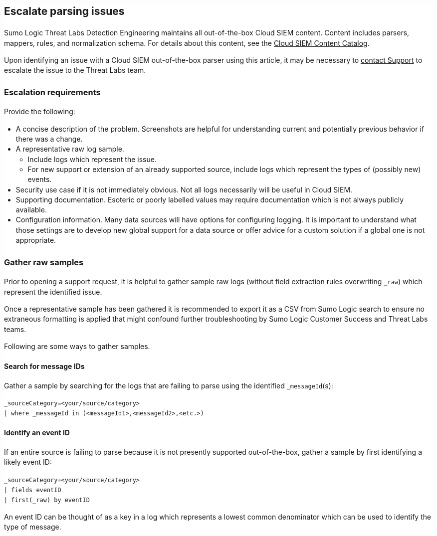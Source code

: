 ## Escalate parsing issues

Sumo Logic Threat Labs Detection Engineering maintains all out-of-the-box Cloud SIEM content. Content includes parsers, mappers, rules, and normalization schema. For details about this content, see the [Cloud SIEM Content Catalog](/docs/cse/get-started-with-cloud-siem/cloud-siem-content-catalog/).

Upon identifying an issue with a Cloud SIEM out-of-the-box parser using this article, it may be necessary to [contact Support](https://support.sumologic.com/support/s/) to escalate the issue to the Threat Labs team.

### Escalation requirements

Provide the following:
* A concise description of the problem. Screenshots are helpful for understanding current and potentially previous behavior if there was a change.
* A representative raw log sample.
   * Include logs which represent the issue. 
   * For new support or extension of an already supported source, include logs which represent the types of (possibly new) events.
* Security use case if it is not immediately obvious. Not all logs necessarily will be useful in Cloud SIEM.
* Supporting documentation. Esoteric or poorly labelled values may require documentation which is not always publicly available.
* Configuration information. Many data sources will have options for configuring logging. It is important to understand what those settings are to develop new global support for a data source or offer advice for a custom solution if a global one is not appropriate.

### Gather raw samples

Prior to opening a support request, it is helpful to gather sample raw logs (without field extraction rules overwriting `_raw`) which represent the identified issue.

Once a representative sample has been gathered it is recommended to export it as a CSV from Sumo Logic search to ensure no extraneous formatting is applied that might confound further troubleshooting by Sumo Logic Customer Success and Threat Labs teams.

Following are some ways to gather samples.

#### Search for message IDs

Gather a sample by searching for the logs that are failing to parse using the identified `_messageId`(s):
```
_sourceCategory=<your/source/category>
| where _messageId in (<messageId1>,<messageId2>,<etc.>)
```

#### Identify an event ID

If an entire source is failing to parse because it is not presently supported out-of-the-box, gather a sample by first identifying a likely event ID:
```
_sourceCategory=<your/source/category> 
| fields eventID
| first(_raw) by eventID
```
An event ID can be thought of as a key in a log which represents a lowest common denominator which can be used to identify the type of message.
